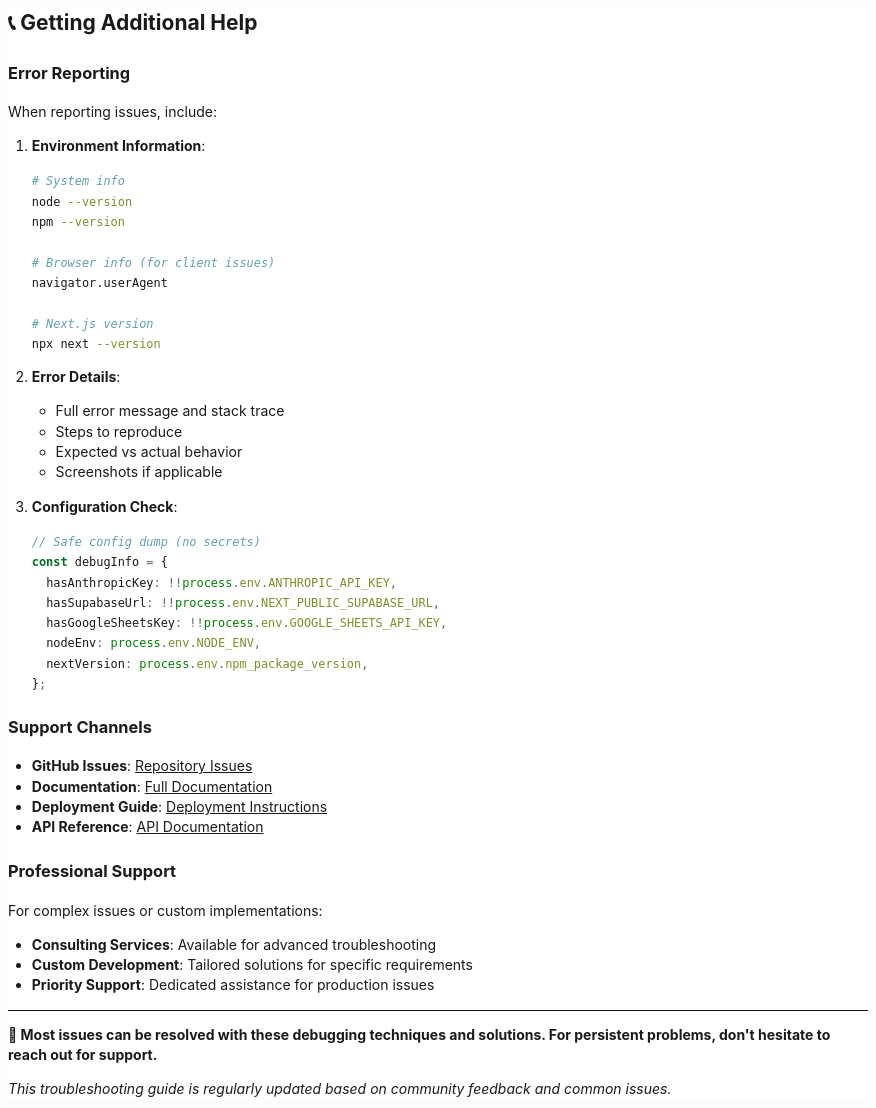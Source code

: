 ## 📞 Getting Additional Help

### Error Reporting
When reporting issues, include:

1. **Environment Information**:
   ```bash
   # System info
   node --version
   npm --version
   
   # Browser info (for client issues)
   navigator.userAgent
   
   # Next.js version
   npx next --version
   ```

2. **Error Details**:
   - Full error message and stack trace
   - Steps to reproduce
   - Expected vs actual behavior
   - Screenshots if applicable

3. **Configuration Check**:
   ```typescript
   // Safe config dump (no secrets)
   const debugInfo = {
     hasAnthropicKey: !!process.env.ANTHROPIC_API_KEY,
     hasSupabaseUrl: !!process.env.NEXT_PUBLIC_SUPABASE_URL,
     hasGoogleSheetsKey: !!process.env.GOOGLE_SHEETS_API_KEY,
     nodeEnv: process.env.NODE_ENV,
     nextVersion: process.env.npm_package_version,
   };
   ```

### Support Channels
- **GitHub Issues**: [Repository Issues](https://github.com/coreybello/crizzelwebsite/issues)
- **Documentation**: [Full Documentation](./MINDDUMP_README.md)
- **Deployment Guide**: [Deployment Instructions](./MINDDUMP_DEPLOYMENT.md)
- **API Reference**: [API Documentation](./MINDDUMP_API_REFERENCE.md)

### Professional Support
For complex issues or custom implementations:
- **Consulting Services**: Available for advanced troubleshooting
- **Custom Development**: Tailored solutions for specific requirements
- **Priority Support**: Dedicated assistance for production issues

---

**🔧 Most issues can be resolved with these debugging techniques and solutions. For persistent problems, don't hesitate to reach out for support.**

*This troubleshooting guide is regularly updated based on community feedback and common issues.*